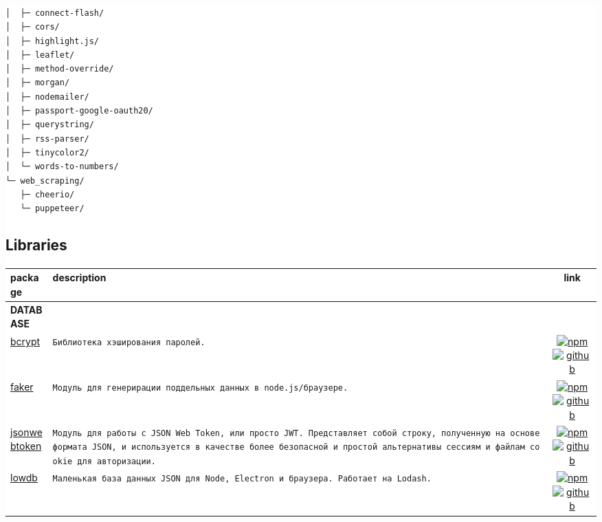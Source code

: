     │  ├─ connect-flash/
    │  ├─ cors/
    │  ├─ highlight.js/
    │  ├─ leaflet/
    │  ├─ method-override/
    │  ├─ morgan/
    │  ├─ nodemailer/
    │  ├─ passport-google-oauth20/
    │  ├─ querystring/
    │  ├─ rss-parser/
    │  ├─ tinycolor2/
    │  └─ words-to-numbers/
    └─ web_scraping/
       ├─ cheerio/
       └─ puppeteer/

## Libraries

| package                                                | description                                                                                                                                                                                                                                                                                                                                                                         |                                                                                                                                                                                                    link                                                                                                                                                                                                     |
| :----------------------------------------------------- | :---------------------------------------------------------------------------------------------------------------------------------------------------------------------------------------------------------------------------------------------------------------------------------------------------------------------------------------------------------------------------------- | :---------------------------------------------------------------------------------------------------------------------------------------------------------------------------------------------------------------------------------------------------------------------------------------------------------------------------------------------------------------------------------------------------------: |
| **DATABASE**                                           |
| [bcrypt](database/bcrypt)                              | `Библиотека хэширования паролей.`                                                                                                                                                                                                                                                                                                                                                   |                                                                                      [ ![npm](https://img.icons8.com/color/26/000000/npm.png 'npm') ](https://www.npmjs.com/package/bcrypt) [ ![github](https://img.icons8.com/ios-filled/18/000000/github.png 'github') ](https://github.com/kelektiv/node.bcrypt.js)                                                                                      |
| [faker](database/faker)                                | `Модуль для генерирации поддельных данных в node.js/браузере.`                                                                                                                                                                                                                                                                                                                      |                                                                                           [ ![npm](https://img.icons8.com/color/26/000000/npm.png 'npm') ](https://www.npmjs.com/package/faker) [ ![github](https://img.icons8.com/ios-filled/18/000000/github.png 'github') ](https://github.com/Marak/Faker.js)                                                                                           |
| [jsonwebtoken](database/jsonwebtoken)                  | `Модуль для работы с JSON Web Token, или просто JWT. Представляет собой строку, полученную на основе формата JSON, и используется в качестве более безопасной и простой альтернативы сессиям и файлам cookie для авторизации.`                                                                                                                                                      |                                                                                   [ ![npm](https://img.icons8.com/color/26/000000/npm.png 'npm') ](https://www.npmjs.com/package/jsonwebtoken) [ ![github](https://img.icons8.com/ios-filled/18/000000/github.png 'github') ](https://github.com/auth0/node-jsonwebtoken)                                                                                   |
| [lowdb](database/lowdb)                                | `Маленькая база данных JSON для Node, Electron и браузера. Работает на Lodash.`                                                                                                                                                                                                                                                                                                     |                                                                                           [ ![npm](https://img.icons8.com/color/26/000000/npm.png 'npm') ](https://www.npmjs.com/package/lowdb) [ ![github](https://img.icons8.com/ios-filled/18/000000/github.png 'github') ](https://github.com/typicode/lowdb)                                                                                           |